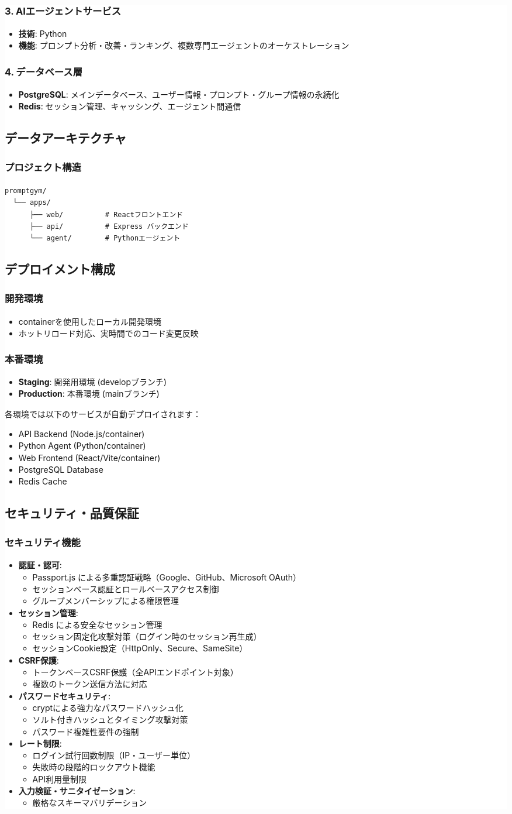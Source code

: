 ### 3. AIエージェントサービス  
- **技術**: Python
- **機能**: プロンプト分析・改善・ランキング、複数専門エージェントのオーケストレーション  
  
### 4. データベース層  
- **PostgreSQL**: メインデータベース、ユーザー情報・プロンプト・グループ情報の永続化   
- **Redis**: セッション管理、キャッシング、エージェント間通信 
  
## データアーキテクチャ  
  
### プロジェクト構造  
```  
promptgym/  
  └── apps/  
      ├── web/          # Reactフロントエンド  
      ├── api/          # Express バックエンド  
      └── agent/        # Pythonエージェント  
```   
  
## デプロイメント構成  
  
### 開発環境  
- containerを使用したローカル開発環境  
- ホットリロード対応、実時間でのコード変更反映  
  
### 本番環境  
- **Staging**: 開発用環境 (developブランチ)  
- **Production**: 本番環境 (mainブランチ)   
  
各環境では以下のサービスが自動デプロイされます：  
- API Backend (Node.js/container)  
- Python Agent (Python/container)  
- Web Frontend (React/Vite/container)  
- PostgreSQL Database  
- Redis Cache  
  
## セキュリティ・品質保証  
  
### セキュリティ機能  
- **認証・認可**: 
  - Passport.js による多重認証戦略（Google、GitHub、Microsoft OAuth）
  - セッションベース認証とロールベースアクセス制御
  - グループメンバーシップによる権限管理
- **セッション管理**: 
  - Redis による安全なセッション管理
  - セッション固定化攻撃対策（ログイン時のセッション再生成）
  - セッションCookie設定（HttpOnly、Secure、SameSite）
- **CSRF保護**: 
  - トークンベースCSRF保護（全APIエンドポイント対象）
  - 複数のトークン送信方法に対応
- **パスワードセキュリティ**: 
  - cryptによる強力なパスワードハッシュ化
  - ソルト付きハッシュとタイミング攻撃対策
  - パスワード複雑性要件の強制
- **レート制限**: 
  - ログイン試行回数制限（IP・ユーザー単位）
  - 失敗時の段階的ロックアウト機能
  - API利用量制限
- **入力検証・サニタイゼーション**: 
  - 厳格なスキーマバリデーション